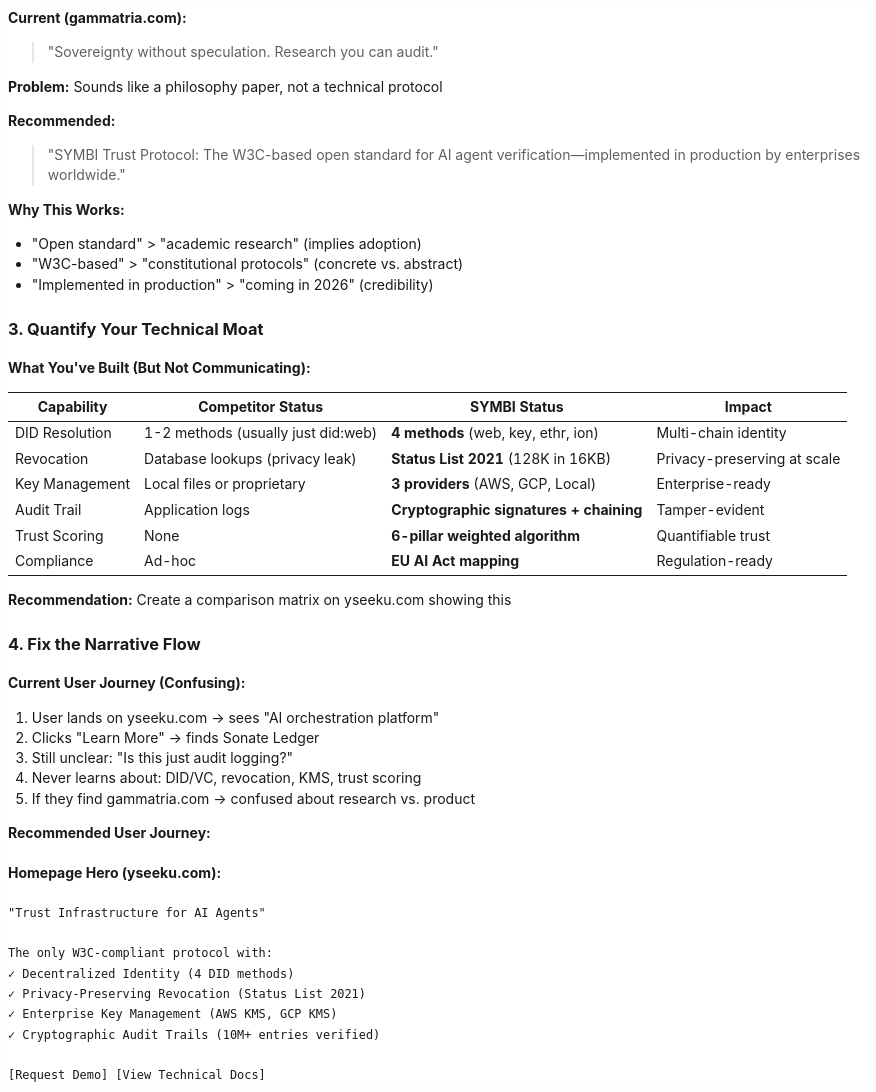 **Current (gammatria.com):**
> "Sovereignty without speculation. Research you can audit."

**Problem:** Sounds like a philosophy paper, not a technical protocol

**Recommended:**
> "SYMBI Trust Protocol: The W3C-based open standard for AI agent verification—implemented in production by enterprises worldwide."

**Why This Works:**
- "Open standard" > "academic research" (implies adoption)
- "W3C-based" > "constitutional protocols" (concrete vs. abstract)
- "Implemented in production" > "coming in 2026" (credibility)

### 3. **Quantify Your Technical Moat**

**What You've Built (But Not Communicating):**

| Capability | Competitor Status | SYMBI Status | Impact |
|------------|------------------|--------------|---------|
| DID Resolution | 1-2 methods (usually just did:web) | **4 methods** (web, key, ethr, ion) | Multi-chain identity |
| Revocation | Database lookups (privacy leak) | **Status List 2021** (128K in 16KB) | Privacy-preserving at scale |
| Key Management | Local files or proprietary | **3 providers** (AWS, GCP, Local) | Enterprise-ready |
| Audit Trail | Application logs | **Cryptographic signatures + chaining** | Tamper-evident |
| Trust Scoring | None | **6-pillar weighted algorithm** | Quantifiable trust |
| Compliance | Ad-hoc | **EU AI Act mapping** | Regulation-ready |

**Recommendation:** Create a comparison matrix on yseeku.com showing this

### 4. **Fix the Narrative Flow**

**Current User Journey (Confusing):**
1. User lands on yseeku.com → sees "AI orchestration platform"
2. Clicks "Learn More" → finds Sonate Ledger
3. Still unclear: "Is this just audit logging?"
4. Never learns about: DID/VC, revocation, KMS, trust scoring
5. If they find gammatria.com → confused about research vs. product

**Recommended User Journey:**

#### **Homepage Hero (yseeku.com):**
```
"Trust Infrastructure for AI Agents"

The only W3C-compliant protocol with:
✓ Decentralized Identity (4 DID methods)
✓ Privacy-Preserving Revocation (Status List 2021)
✓ Enterprise Key Management (AWS KMS, GCP KMS)
✓ Cryptographic Audit Trails (10M+ entries verified)

[Request Demo] [View Technical Docs]
```
